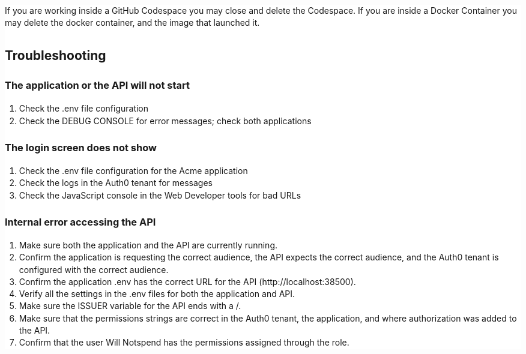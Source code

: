 If you are working inside a GitHub Codespace you may close and delete the Codespace.
If you are inside a Docker Container you may delete the docker container, and the image that
launched it.

## Troubleshooting

### The application or the API will not start

1. Check the .env file configuration
1. Check the DEBUG CONSOLE for error messages; check both applications

### The login screen does not show

1. Check the .env file configuration for the Acme application
1. Check the logs in the Auth0 tenant for messages
1. Check the JavaScript console in the Web Developer tools for bad URLs

### Internal error accessing the API

1. Make sure both the application and the API are currently running.
1. Confirm the application is requesting the correct audience, the API expects the correct audience, and the Auth0 tenant is configured with the correct audience.
1. Confirm the application .env has the correct URL for the API (http://localhost:38500).
1. Verify all the settings in the .env files for both the application and API.
1. Make sure the ISSUER variable for the API ends with a /.
1. Make sure that the permissions strings are correct in the Auth0 tenant, the application, and where authorization was added to the API.
1. Confirm that the user Will Notspend has the permissions assigned through the role.
